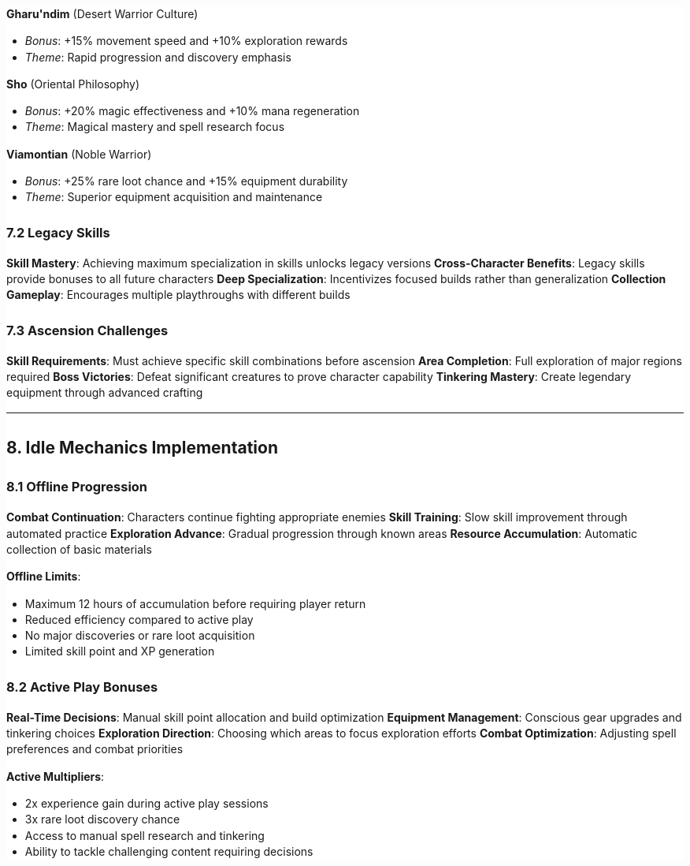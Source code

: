 **Gharu'ndim** (Desert Warrior Culture)  
- *Bonus*: +15% movement speed and +10% exploration rewards
- *Theme*: Rapid progression and discovery emphasis

**Sho** (Oriental Philosophy)
- *Bonus*: +20% magic effectiveness and +10% mana regeneration
- *Theme*: Magical mastery and spell research focus

**Viamontian** (Noble Warrior)
- *Bonus*: +25% rare loot chance and +15% equipment durability
- *Theme*: Superior equipment acquisition and maintenance

### 7.2 Legacy Skills

**Skill Mastery**: Achieving maximum specialization in skills unlocks legacy versions
**Cross-Character Benefits**: Legacy skills provide bonuses to all future characters
**Deep Specialization**: Incentivizes focused builds rather than generalization
**Collection Gameplay**: Encourages multiple playthroughs with different builds

### 7.3 Ascension Challenges

**Skill Requirements**: Must achieve specific skill combinations before ascension
**Area Completion**: Full exploration of major regions required
**Boss Victories**: Defeat significant creatures to prove character capability
**Tinkering Mastery**: Create legendary equipment through advanced crafting

---

## 8. Idle Mechanics Implementation

### 8.1 Offline Progression

**Combat Continuation**: Characters continue fighting appropriate enemies
**Skill Training**: Slow skill improvement through automated practice
**Exploration Advance**: Gradual progression through known areas
**Resource Accumulation**: Automatic collection of basic materials

**Offline Limits**:
- Maximum 12 hours of accumulation before requiring player return
- Reduced efficiency compared to active play
- No major discoveries or rare loot acquisition
- Limited skill point and XP generation

### 8.2 Active Play Bonuses

**Real-Time Decisions**: Manual skill point allocation and build optimization
**Equipment Management**: Conscious gear upgrades and tinkering choices
**Exploration Direction**: Choosing which areas to focus exploration efforts
**Combat Optimization**: Adjusting spell preferences and combat priorities

**Active Multipliers**:  
- 2x experience gain during active play sessions
- 3x rare loot discovery chance
- Access to manual spell research and tinkering
- Ability to tackle challenging content requiring decisions
